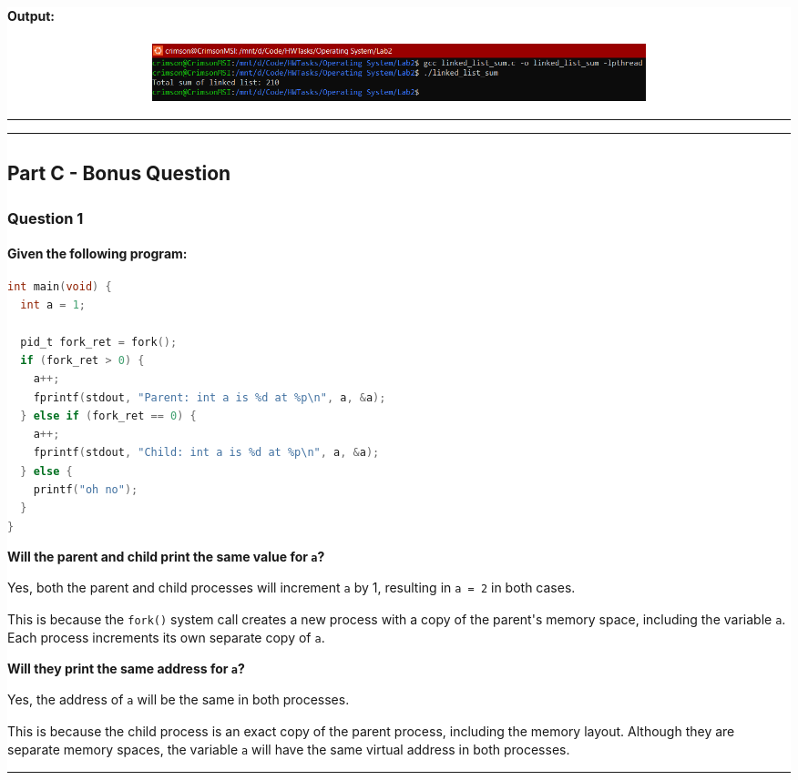 **Output:**

<div style="text-align: center; margin-top: 20px">
    <img src="image-8.png" alt="Task 8 Output" width="542"/>
</div>

---

---

## Part C - Bonus Question

### Question 1

**Given the following program:**

```c
int main(void) {
  int a = 1;

  pid_t fork_ret = fork();
  if (fork_ret > 0) {
    a++;
    fprintf(stdout, "Parent: int a is %d at %p\n", a, &a);
  } else if (fork_ret == 0) {
    a++;
    fprintf(stdout, "Child: int a is %d at %p\n", a, &a);
  } else {
    printf("oh no");
  }
}
```

**Will the parent and child print the same value for `a`?**

Yes, both the parent and child processes will increment `a` by 1, resulting in `a = 2` in both cases.

This is because the `fork()` system call creates a new process with a copy of the parent's memory space, including the variable `a`. Each process increments its own separate copy of `a`.

**Will they print the same address for `a`?**

Yes, the address of `a` will be the same in both processes.

This is because the child process is an exact copy of the parent process, including the memory layout. Although they are separate memory spaces, the variable `a` will have the same virtual address in both processes.

---
